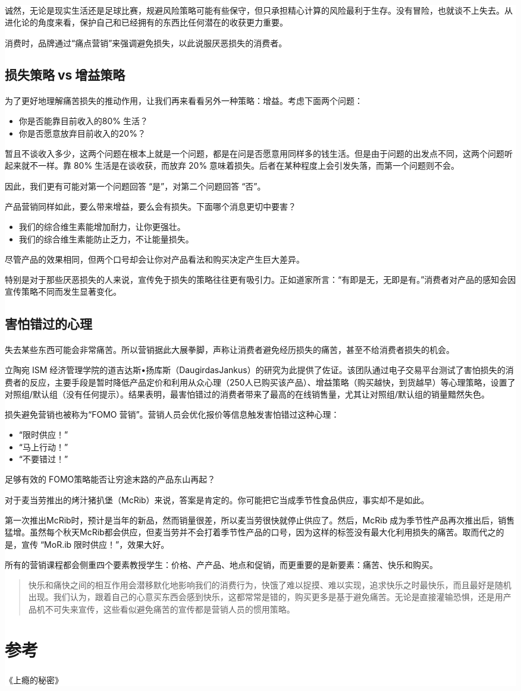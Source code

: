 诚然，无论是现实生活还是足球比赛，规避风险策略可能有些保守，但只承担精心计算的风险最利于生存。没有冒险，也就谈不上失去。从进化论的角度来看，保护自己和已经拥有的东西比任何潜在的收获更力重要。

消费时，品牌通过“痛点营销”来强调避免损失，以此说服厌恶损失的消费者。



## 损失策略 vs 增益策略

为了更好地理解痛苦损失的推动作用，让我们再来看看另外一种策略：增益。考虑下面两个问题：

- ﻿你是否能靠目前收入的80% 生活？
- ﻿你是否愿意放弃目前收入的20%？



暂且不谈收入多少，这两个问题在根本上就是一个问题，都是在问是否愿意用同样多的钱生活。但是由于问题的出发点不同，这两个问题听起来就不一样。靠 80% 生活是在谈收获，而放弃 20% 意味着损失。后者在某种程度上会引发失落，而第一个问题则不会。

因此，我们更有可能对第一个问题回答 “是”，对第二个问题回答 “否”。

产品营销同样如此，要么带来增益，要么会有损失。下面哪个消息更切中要害？

- ﻿我们的综合维生素能增加耐力，让你更强壮。
- ﻿我们的综合维生素能防止乏力，不让能量损失。

尽管产品的效果相同，但两个口号却会让你对产品看法和购买决定产生巨大差异。

特别是对于那些厌恶损失的人来说，宣传免于损失的策略往往更有吸引力。正如道家所言：“有即是无，无即是有。”消费者对产品的感知会因宣传策略不同而发生显著变化。



## 害怕错过的心理

失去某些东西可能会非常痛苦。所以营销据此大展拳脚，声称让消费者避免经历损失的痛苦，甚至不给消费者损失的机会。

立陶宛 ISM 经济管理学院的道吉达斯•扬库斯（DaugirdasJankus）的研究为此提供了佐证。该团队通过电子交易平台测试了害怕损失的消费者的反应，主要手段是暂时降低产品定价和利用从众心理（250人已购买该产品）、增益策略（购买越快，到货越早）等心理策略，设置了对照组/默认组（没有任何提示）。结果表明，最害怕错过的消费者带来了最高的在线销售量，尤其让对照组/默认组的销量黯然失色。

损失避免营销也被称为“FOMO 营销”。营销人员会优化报价等信息触发害怕错过这种心理：

- ﻿“限时供应！”
- ﻿“马上行动！”
- ﻿“不要错过！”

足够有效的 FOMO策略能否让穷途末路的产品东山再起？

对于麦当劳推出的烤汁猪扒堡（McRib）来说，答案是肯定的。你可能把它当成季节性食品供应，事实却不是如此。

第一次推出McRib时，预计是当年的新品，然而销量很差，所以麦当劳很快就停止供应了。然后，McRib 成为季节性产品再次推出后，销售猛增。虽然每个秋天McRib都会供应，但麦当劳并不会打着季节性产品的口号，因为这样的标签没有最大化利用损失的痛苦。取而代之的是，宣传 “MoR.ib 限时供应！”，效果大好。

所有的营销课程都会侧重四个要素教授学生：价格、产产品、地点和促销，而更重要的是新要素：痛苦、快乐和购买。



> 快乐和痛快之间的相互作用会潜移默化地影响我们的消费行为，快饿了难以捉摸、难以实现，追求快乐之时最快乐，而且最好是随机出现。我们认为，跟着自己的心意买东西会感到快乐，这都常常是错的，购买更多是基于避免痛苦。无论是直接灌输恐惧，还是用产品机不可失来宣传，这些看似避免痛苦的宣传都是营销人员的惯用策略。



# 参考

《上瘾的秘密》
